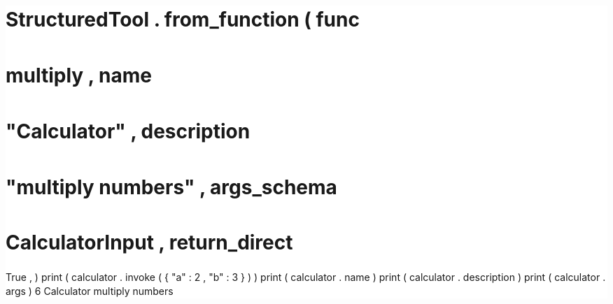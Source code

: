 StructuredTool
.
from_function
(
func
=
multiply
,
name
=
"Calculator"
,
description
=
"multiply numbers"
,
args_schema
=
CalculatorInput
,
return_direct
=
True
,
)
print
(
calculator
.
invoke
(
{
"a"
:
2
,
"b"
:
3
}
)
)
print
(
calculator
.
name
)
print
(
calculator
.
description
)
print
(
calculator
.
args
)
6
Calculator
multiply numbers